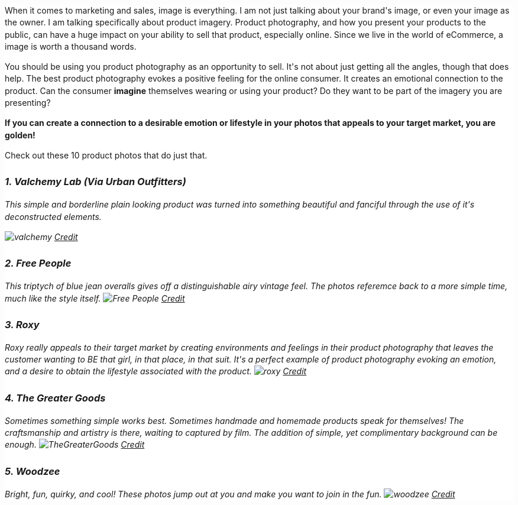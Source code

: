 When it comes to marketing and sales, image is everything. I am not just talking about your brand's image, or even your image as the owner. I am talking specifically about product imagery. Product photography, and how you present your products to the public, can have a huge impact on your ability to sell that product, especially online. Since we live in the world of eCommerce, a image is worth a thousand words. 

You should be using you product photography as an opportunity to sell. It's not about just getting all the angles, though that does help. The best product photography evokes a positive feeling for the online consumer. It creates an emotional connection to the product. Can the consumer <strong>imagine</strong> themselves wearing or using your product? Do they want to be part of the imagery you are presenting? 

<strong>If you can create a connection to a desirable emotion or lifestyle in your photos that appeals to your target market, you are golden!  </strong>

Check out these 10 product photos that do just that. 

<em><h3>1. Valchemy Lab (Via Urban Outfitters)</h3>
This simple and borderline plain looking product was turned into something beautiful and fanciful through the use of it's deconstructed elements. 

<img src="https://printaura.com/wp-content/uploads/2016/08/valchemy-1024x508.jpg" alt="valchemy" width="980" height="486" class="alignnone size-large wp-image-2669297" />
<a href="http://blog.urbanoutfitters.com/blog/brands_we_love_valchemy_lab" target="_blank">Credit</a>

<h3>2. Free People </h3>
This triptych of blue jean overalls gives off a distinguishable airy vintage feel. The photos referemce back to a more simple time, much like the style itself. 

<img src="https://printaura.com/wp-content/uploads/2016/08/Free-People-1024x422.png" alt="Free People" width="980" height="404" class="alignnone size-large wp-image-2669166" />
<a href="https://www.freepeople.com/" target="_blank">Credit</a>

<h3>3. Roxy</h3>
Roxy really appeals to their target market by creating environments and feelings in their product photography that leaves the customer wanting to BE that girl, in that place, in that suit. It's a perfect example of product photography evoking an emotion, and a desire to obtain the lifestyle associated with the product. 

<img src="https://printaura.com/wp-content/uploads/2016/08/roxy-1024x555.jpg" alt="roxy" width="980" height="531" class="alignnone size-large wp-image-2669172" />
<a href="http://www.roxy.com/swim-collection/#shop" target="_blank">Credit</a>

<h3>4. The Greater Goods </h3>
Sometimes something simple works best. Sometimes handmade and homemade products speak for themselves! The craftsmanship and artistry is there, waiting to captured by film. The addition of simple, yet complimentary background can be enough. 

<img src="https://printaura.com/wp-content/uploads/2016/08/TheGreaterGoods.jpg" alt="TheGreaterGoods" width="951" height="666" class="alignnone size-large wp-image-2669180" />
<a href="http://www.the-greater-goods.com/" target="_blank">Credit</a>

<h3>5. Woodzee</h3>
Bright, fun, quirky, and cool! These photos jump out at you and make you want to join in the fun. 

<img src="https://printaura.com/wp-content/uploads/2016/08/woodzee-1024x637.png" alt="woodzee" width="980" height="610" class="alignnone size-large wp-image-2669191" />
<a href="https://www.woodzee.com/" target="_blank">Credit</a>
